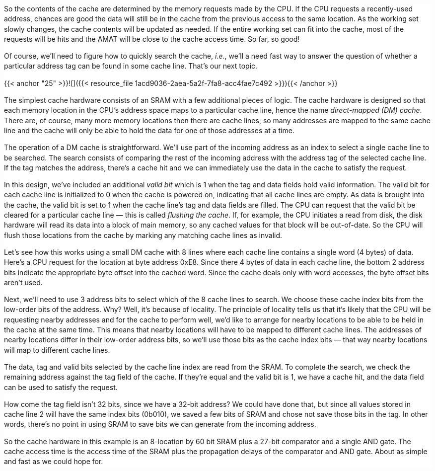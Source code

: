 So the contents of the cache are determined by the memory requests made by the CPU. If the CPU requests a recently-used address, chances are good the data will still be in the cache from the previous access to the same location. As the working set slowly changes, the cache contents will be updated as needed. If the entire working set can fit into the cache, most of the requests will be hits and the AMAT will be close to the cache access time. So far, so good!

Of course, we’ll need to figure how to quickly search the cache, _i.e._, we’ll a need fast way to answer the question of whether a particular address tag can be found in some cache line. That’s our next topic.

{{< anchor "25" >}}![]({{< resource_file 1acd9036-2aea-5a2f-7fa8-acc4fae7c492 >}}){{< /anchor >}}

The simplest cache hardware consists of an SRAM with a few additional pieces of logic. The cache hardware is designed so that each memory location in the CPU’s address space maps to a particular cache line, hence the name _direct-mapped (DM) cache_. There are, of course, many more memory locations then there are cache lines, so many addresses are mapped to the same cache line and the cache will only be able to hold the data for one of those addresses at a time.

The operation of a DM cache is straightforward. We’ll use part of the incoming address as an index to select a single cache line to be searched. The search consists of comparing the rest of the incoming address with the address tag of the selected cache line. If the tag matches the address, there’s a cache hit and we can immediately use the data in the cache to satisfy the request.

In this design, we’ve included an additional _valid bit_ which is 1 when the tag and data fields hold valid information. The valid bit for each cache line is initialized to 0 when the cache is powered on, indicating that all cache lines are empty. As data is brought into the cache, the valid bit is set to 1 when the cache line’s tag and data fields are filled. The CPU can request that the valid bit be cleared for a particular cache line — this is called _flushing the cache_. If, for example, the CPU initiates a read from disk, the disk hardware will read its data into a block of main memory, so any cached values for that block will be out-of-date. So the CPU will flush those locations from the cache by marking any matching cache lines as invalid.

Let’s see how this works using a small DM cache with 8 lines where each cache line contains a single word (4 bytes) of data. Here’s a CPU request for the location at byte address 0xE8. Since there 4 bytes of data in each cache line, the bottom 2 address bits indicate the appropriate byte offset into the cached word. Since the cache deals only with word accesses, the byte offset bits aren’t used.

Next, we’ll need to use 3 address bits to select which of the 8 cache lines to search. We choose these cache index bits from the low-order bits of the address. Why? Well, it’s because of locality. The principle of locality tells us that it’s likely that the CPU will be requesting nearby addresses and for the cache to perform well, we’d like to arrange for nearby locations to be able to be held in the cache at the same time. This means that nearby locations will have to be mapped to different cache lines. The addresses of nearby locations differ in their low-order address bits, so we’ll use those bits as the cache index bits — that way nearby locations will map to different cache lines.

The data, tag and valid bits selected by the cache line index are read from the SRAM. To complete the search, we check the remaining address against the tag field of the cache. If they’re equal and the valid bit is 1, we have a cache hit, and the data field can be used to satisfy the request.

How come the tag field isn’t 32 bits, since we have a 32-bit address? We could have done that, but since all values stored in cache line 2 will have the same index bits (0b010), we saved a few bits of SRAM and chose not save those bits in the tag. In other words, there’s no point in using SRAM to save bits we can generate from the incoming address.

So the cache hardware in this example is an 8-location by 60 bit SRAM plus a 27-bit comparator and a single AND gate. The cache access time is the access time of the SRAM plus the propagation delays of the comparator and AND gate. About as simple and fast as we could hope for.
